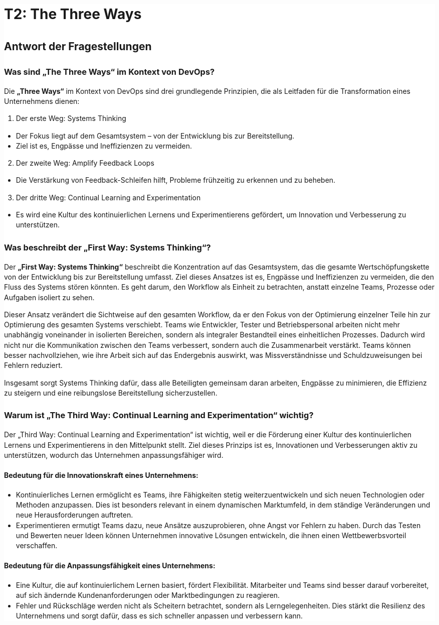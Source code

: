 # T2: The Three Ways
## Antwort der Fragestellungen

### Was sind „The Three Ways“ im Kontext von DevOps?

Die **„Three Ways“** im Kontext von DevOps sind drei grundlegende Prinzipien, die als Leitfaden für die Transformation eines Unternehmens dienen:

1. Der erste Weg: Systems Thinking
- Der Fokus liegt auf dem Gesamtsystem – von der Entwicklung bis zur Bereitstellung.
- Ziel ist es, Engpässe und Ineffizienzen zu vermeiden.

2. Der zweite Weg: Amplify Feedback Loops
- Die Verstärkung von Feedback-Schleifen hilft, Probleme frühzeitig zu erkennen und zu beheben.

3. Der dritte Weg: Continual Learning and Experimentation
- Es wird eine Kultur des kontinuierlichen Lernens und Experimentierens gefördert, um Innovation und Verbesserung zu unterstützen.

### Was beschreibt der „First Way: Systems Thinking“?

Der **„First Way: Systems Thinking“** beschreibt die Konzentration auf das Gesamtsystem, das die gesamte Wertschöpfungskette von der Entwicklung bis zur Bereitstellung umfasst. Ziel dieses Ansatzes ist es, Engpässe und Ineffizienzen zu vermeiden, die den Fluss des Systems stören könnten. Es geht darum, den Workflow als Einheit zu betrachten, anstatt einzelne Teams, Prozesse oder Aufgaben isoliert zu sehen.

Dieser Ansatz verändert die Sichtweise auf den gesamten Workflow, da er den Fokus von der Optimierung einzelner Teile hin zur Optimierung des gesamten Systems verschiebt. Teams wie Entwickler, Tester und Betriebspersonal arbeiten nicht mehr unabhängig voneinander in isolierten Bereichen, sondern als integraler Bestandteil eines einheitlichen Prozesses. Dadurch wird nicht nur die Kommunikation zwischen den Teams verbessert, sondern auch die Zusammenarbeit verstärkt. Teams können besser nachvollziehen, wie ihre Arbeit sich auf das Endergebnis auswirkt, was Missverständnisse und Schuldzuweisungen bei Fehlern reduziert.

Insgesamt sorgt Systems Thinking dafür, dass alle Beteiligten gemeinsam daran arbeiten, Engpässe zu minimieren, die Effizienz zu steigern und eine reibungslose Bereitstellung sicherzustellen.

### Warum ist „The Third Way: Continual Learning and Experimentation“ wichtig?

Der „Third Way: Continual Learning and Experimentation“ ist wichtig, weil er die Förderung einer Kultur des kontinuierlichen Lernens und Experimentierens in den Mittelpunkt stellt. Ziel dieses Prinzips ist es, Innovationen und Verbesserungen aktiv zu unterstützen, wodurch das Unternehmen anpassungsfähiger wird.

#### Bedeutung für die Innovationskraft eines Unternehmens:
- Kontinuierliches Lernen ermöglicht es Teams, ihre Fähigkeiten stetig weiterzuentwickeln und sich neuen Technologien oder Methoden anzupassen. Dies ist besonders relevant in einem dynamischen Marktumfeld, in dem ständige Veränderungen und neue Herausforderungen auftreten.
- Experimentieren ermutigt Teams dazu, neue Ansätze auszuprobieren, ohne Angst vor Fehlern zu haben. Durch das Testen und Bewerten neuer Ideen können Unternehmen innovative Lösungen entwickeln, die ihnen einen Wettbewerbsvorteil verschaffen.
#### Bedeutung für die Anpassungsfähigkeit eines Unternehmens:
- Eine Kultur, die auf kontinuierlichem Lernen basiert, fördert Flexibilität. Mitarbeiter und Teams sind besser darauf vorbereitet, auf sich ändernde Kundenanforderungen oder Marktbedingungen zu reagieren.
- Fehler und Rückschläge werden nicht als Scheitern betrachtet, sondern als Lerngelegenheiten. Dies stärkt die Resilienz des Unternehmens und sorgt dafür, dass es sich schneller anpassen und verbessern kann.
